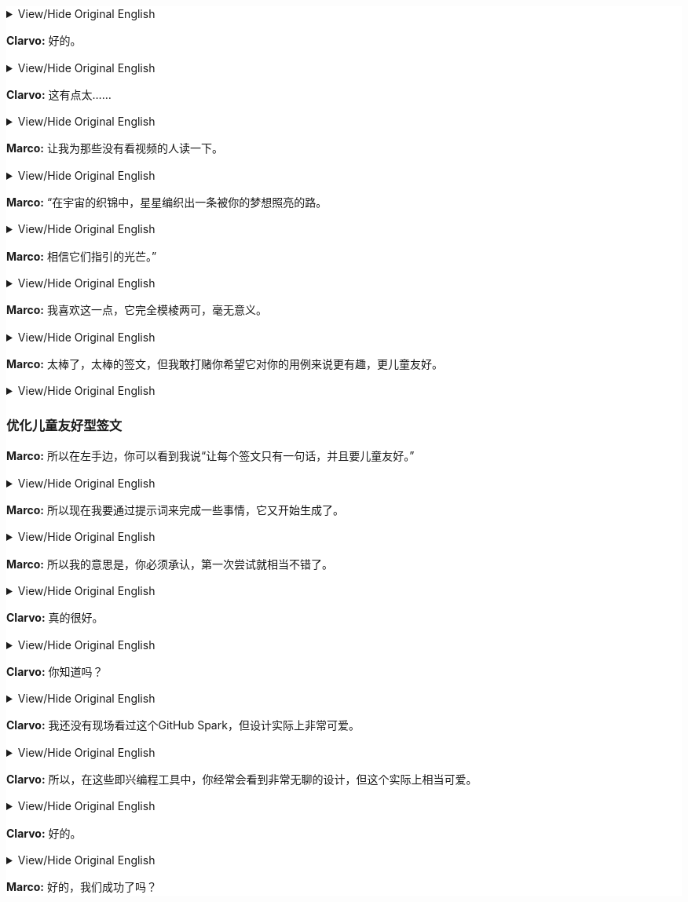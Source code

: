 <details><summary>View/Hide Original English</summary></details>

**Clarvo:** 好的。

<details><summary>View/Hide Original English</summary></details>

**Clarvo:** 这有点太……

<details><summary>View/Hide Original English</summary></details>

**Marco:** 让我为那些没有看视频的人读一下。

<details><summary>View/Hide Original English</summary></details>

**Marco:** “在宇宙的织锦中，星星编织出一条被你的梦想照亮的路。

<details><summary>View/Hide Original English</summary></details>

**Marco:** 相信它们指引的光芒。”

<details><summary>View/Hide Original English</summary></details>

**Marco:** 我喜欢这一点，它完全模棱两可，毫无意义。

<details><summary>View/Hide Original English</summary></details>

**Marco:** 太棒了，太棒的签文，但我敢打赌你希望它对你的用例来说更有趣，更儿童友好。

<details><summary>View/Hide Original English</summary></details>

### 优化儿童友好型签文

**Marco:** 所以在左手边，你可以看到我说“让每个签文只有一句话，并且要儿童友好。”

<details><summary>View/Hide Original English</summary></details>

**Marco:** 所以现在我要通过提示词来完成一些事情，它又开始生成了。

<details><summary>View/Hide Original English</summary></details>

**Marco:** 所以我的意思是，你必须承认，第一次尝试就相当不错了。

<details><summary>View/Hide Original English</summary></details>

**Clarvo:** 真的很好。

<details><summary>View/Hide Original English</summary></details>

**Clarvo:** 你知道吗？

<details><summary>View/Hide Original English</summary></details>

**Clarvo:** 我还没有现场看过这个GitHub Spark，但设计实际上非常可爱。

<details><summary>View/Hide Original English</summary></details>

**Clarvo:** 所以，在这些即兴编程工具中，你经常会看到非常无聊的设计，但这个实际上相当可爱。

<details><summary>View/Hide Original English</summary></details>

**Clarvo:** 好的。

<details><summary>View/Hide Original English</summary></details>

**Marco:** 好的，我们成功了吗？
